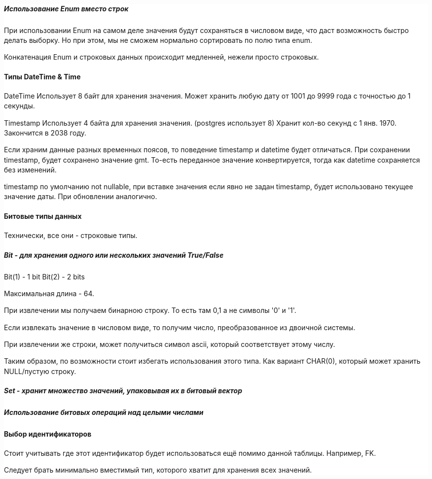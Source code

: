 ##### Использование Enum вместо строк

При использовании Enum на самом деле значения будут сохраняться в числовом виде, что даст возможность быстро делать выборку. Но при этом, мы не сможем нормально сортировать по полю типа enum.

Конкатенация Enum и строковых данных происходит медленней, нежели просто строковых.


#### Типы DateTime & Time

DateTime
Использует 8 байт для хранения значения. Может хранить любую дату от 1001 до 9999 года с точностью до 1 секунды.

Timestamp
Использует 4 байта для хранения значения. (postgres использует 8)
Хранит кол-во секунд с 1 янв. 1970. Закончится в 2038 году.

Если храним данные разных временных поясов, то поведение timestamp и datetime будет отличаться. При сохранении timestamp, будет сохранено значение gmt. То-есть переданное значение конвертируется, тогда как datetime сохраняется без изменений.

timestamp по умолчанию not nullable, при вставке значения если явно не задан timestamp, будет использовано текущее значение даты. При обновлении аналогично.


#### Битовые типы данных

Технически, все они - строковые типы.

##### Bit - для хранения одного или нескольких значений True/False

Bit(1) - 1 bit
Bit(2) - 2 bits

Максимальная длина - 64.

При извлечении мы получаем бинарною строку. То есть там 0,1 а не символы '0' и '1'.

Если извлекать значение в числовом виде, то получим число, преобразованное из двоичной системы.

При извлечении же строки, может получиться символ ascii, который соответствует этому числу.

Таким образом, по возможности стоит избегать использования этого типа. Как вариант CHAR(0), который может хранить NULL/пустую строку.

##### Set - хранит множество значений, упаковывая их в битовый вектор

##### Использование битовых операций над целыми числами


#### Выбор идентификаторов

Стоит учитывать где этот идентификатор будет использоваться ещё помимо данной таблицы. Например, FK.

Следует брать минимально вместимый тип, которого хватит для хранения всех значений.
